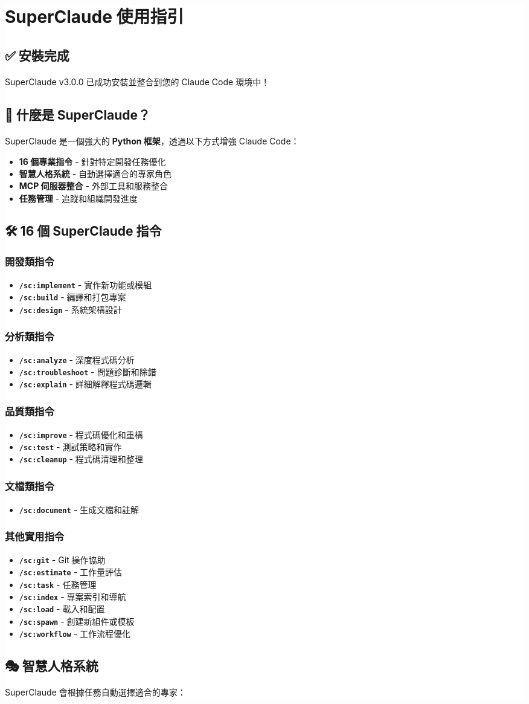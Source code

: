 # SuperClaude 使用指引

## ✅ 安裝完成

SuperClaude v3.0.0 已成功安裝並整合到您的 Claude Code 環境中！

## 🎯 什麼是 SuperClaude？

SuperClaude 是一個強大的 **Python 框架**，透過以下方式增強 Claude Code：

- **16 個專業指令** - 針對特定開發任務優化
- **智慧人格系統** - 自動選擇適合的專家角色
- **MCP 伺服器整合** - 外部工具和服務整合
- **任務管理** - 追蹤和組織開發進度

## 🛠️ 16 個 SuperClaude 指令

### 開發類指令
- **`/sc:implement`** - 實作新功能或模組
- **`/sc:build`** - 編譯和打包專案
- **`/sc:design`** - 系統架構設計

### 分析類指令
- **`/sc:analyze`** - 深度程式碼分析
- **`/sc:troubleshoot`** - 問題診斷和除錯
- **`/sc:explain`** - 詳細解釋程式碼邏輯

### 品質類指令
- **`/sc:improve`** - 程式碼優化和重構
- **`/sc:test`** - 測試策略和實作
- **`/sc:cleanup`** - 程式碼清理和整理

### 文檔類指令
- **`/sc:document`** - 生成文檔和註解

### 其他實用指令
- **`/sc:git`** - Git 操作協助
- **`/sc:estimate`** - 工作量評估
- **`/sc:task`** - 任務管理
- **`/sc:index`** - 專案索引和導航
- **`/sc:load`** - 載入和配置
- **`/sc:spawn`** - 創建新組件或模板
- **`/sc:workflow`** - 工作流程優化

## 🎭 智慧人格系統

SuperClaude 會根據任務自動選擇適合的專家：
